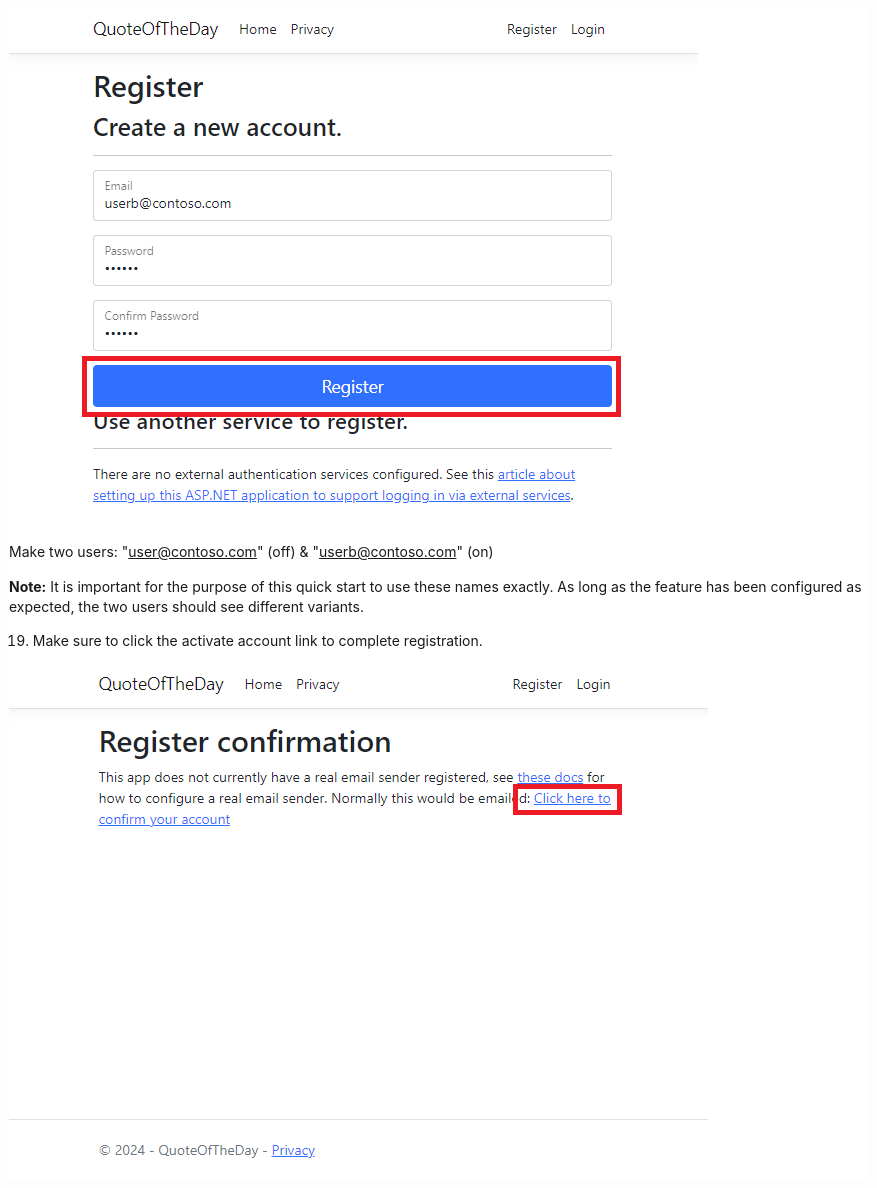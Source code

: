 ![Register user b](./Images/RegisterUserBHighlighted.png)

Make two users: "user@contoso.com" (off) & "userb@contoso.com" (on)

**Note:** It is important for the purpose of this quick start to use these names exactly. As long as the feature has been configured as expected, the two users should see different variants.

19. Make sure to click the activate account link  to complete registration.

![Activate newly registered user](./Images/ActivateAccountScreenHighlighted.png)
